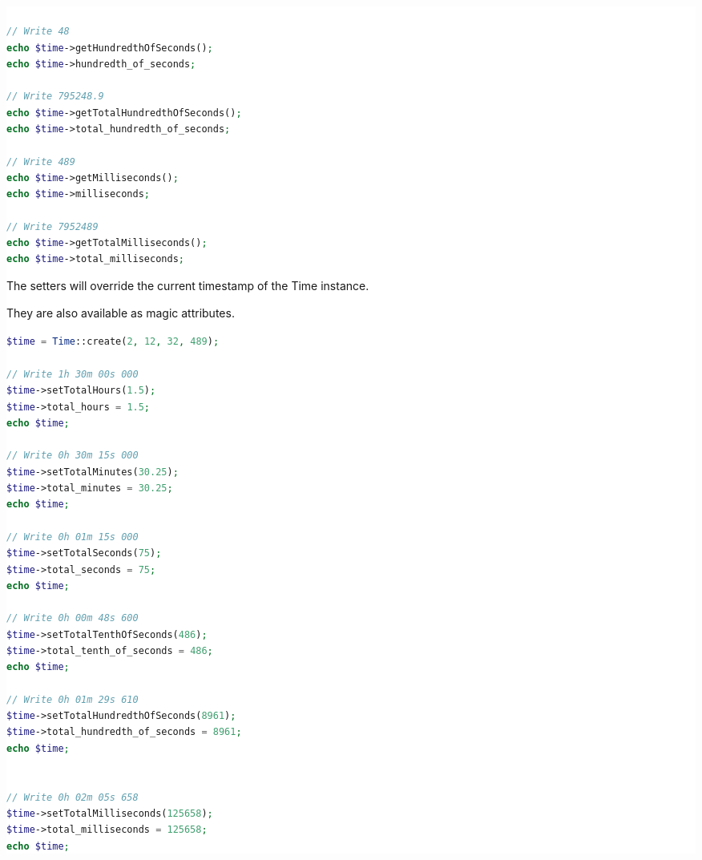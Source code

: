 ```php

// Write 48
echo $time->getHundredthOfSeconds();
echo $time->hundredth_of_seconds;

// Write 795248.9
echo $time->getTotalHundredthOfSeconds();
echo $time->total_hundredth_of_seconds;

// Write 489
echo $time->getMilliseconds();
echo $time->milliseconds;

// Write 7952489
echo $time->getTotalMilliseconds();
echo $time->total_milliseconds;
```

The setters will override the current timestamp of the Time instance.

They are also available as magic attributes.

```php
$time = Time::create(2, 12, 32, 489);

// Write 1h 30m 00s 000
$time->setTotalHours(1.5);
$time->total_hours = 1.5;
echo $time;

// Write 0h 30m 15s 000
$time->setTotalMinutes(30.25);
$time->total_minutes = 30.25;
echo $time;

// Write 0h 01m 15s 000
$time->setTotalSeconds(75);
$time->total_seconds = 75;
echo $time;

// Write 0h 00m 48s 600
$time->setTotalTenthOfSeconds(486);
$time->total_tenth_of_seconds = 486;
echo $time;

// Write 0h 01m 29s 610
$time->setTotalHundredthOfSeconds(8961);
$time->total_hundredth_of_seconds = 8961;
echo $time;


// Write 0h 02m 05s 658
$time->setTotalMilliseconds(125658);
$time->total_milliseconds = 125658;
echo $time;
```
